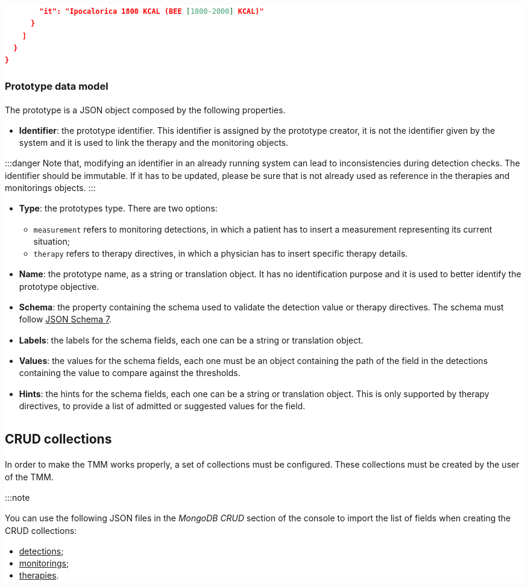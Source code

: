 ```json
        "it": "Ipocalorica 1800 KCAL (BEE [1800-2000] KCAL)"
      }
    ]
  }
}
```

### Prototype data model

The prototype is a JSON object composed by the following properties.

* **Identifier**: the prototype identifier. This identifier is assigned by the prototype creator, it is not the identifier given by the system and it is used to link the therapy and the monitoring objects.

:::danger
Note that, modifying an identifier in an already running system can lead to inconsistencies during detection checks. The identifier should be immutable. If it has to be updated, please be sure that is not already used as reference in the therapies and monitorings objects.
:::

* **Type**: the prototypes type. There are two options:

  * `measurement` refers to monitoring detections, in which a patient has to insert a measurement representing its current situation;
  * `therapy` refers to therapy directives, in which a physician has to insert specific therapy details.

* **Name**: the prototype name, as a string or translation object. It has no identification purpose and it is used to better identify the prototype objective.

* **Schema**: the property containing the schema used to validate the detection value or therapy directives. The schema must follow [JSON Schema 7][json-schema-draft7].

* **Labels**: the labels for the schema fields, each one can be a string or translation object.

* **Values**: the values for the schema fields, each one must be an object containing the path of the field in the detections containing the value to compare against the thresholds.

* **Hints**: the hints for the schema fields, each one can be a string or translation object. This is only supported by therapy directives, to provide a list of admitted or suggested values for the field. 

## CRUD collections

In order to make the TMM works properly, a set of collections must be configured. These collections must be created by the user of the TMM.

:::note

You can use the following JSON files in the *MongoDB CRUD* section of the console to import the list of fields when creating the CRUD collections:
- <a download target="_blank" href="/docs_files_to_download/therapy-and-monitoring-manager/detections.json">detections</a>;
- <a download target="_blank" href="/docs_files_to_download/therapy-and-monitoring-manager/monitorings.json">monitorings</a>;
- <a download target="_blank" href="/docs_files_to_download/therapy-and-monitoring-manager/therapies.json">therapies</a>.


[json-schema-draft7]: https://json-schema.org/draft-07/json-schema-release-notes.html "JSON Schema Draft 7"
[iana-time-zones]: https://www.iana.org/time-zones "IANA Time Zones"
[overview]: /runtime_suite/therapy-and-monitoring-manager/10_overview.md "Overview page"
[crud-detections]: #detections "Detections | CRUD collections | Configuration"
[crud-monitorings]: #monitorings "Monitorings | CRUD collections | Configuration"
[environment-variables]: #environment-variables "Environment variables | Configuration"
[external-validation]: #external-validation "External validation | Thresholds validation | Configuration"
[errors]: /runtime_suite/therapy-and-monitoring-manager/30_usage.md#errors